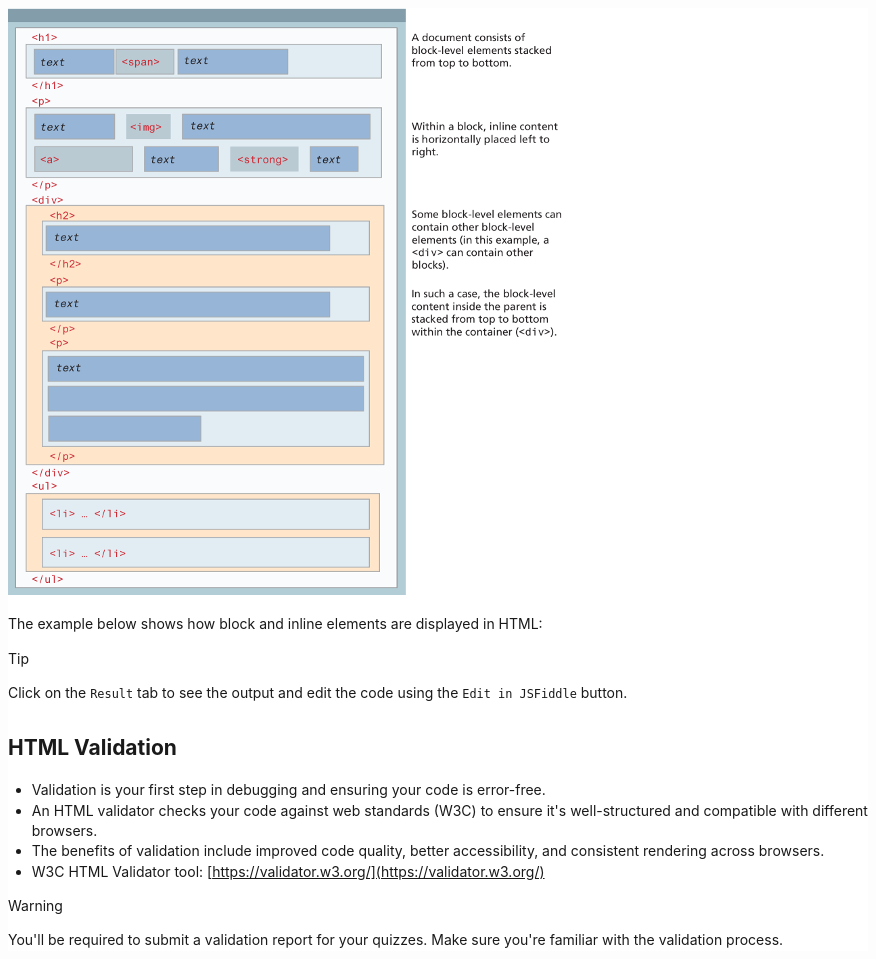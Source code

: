 ![](images/content/W5/html-inline-and-block-elements.png)

The example below shows how block and inline elements are displayed in HTML:
  
> [!TIP]
> Click on the `Result` tab to see the output and edit the code using the `Edit in JSFiddle` button.

<iframe width="100%" height="500" src="//jsfiddle.net/parsar/wgedyoxa/7/embedded/html,result/dark/" allowfullscreen="allowfullscreen" allowpaymentrequest frameborder="0"></iframe>

## HTML Validation

- Validation is your first step in debugging and ensuring your code is error-free.
- An HTML validator checks your code against web standards (W3C) to ensure it's well-structured and compatible with different browsers.
- The benefits of validation include improved code quality, better accessibility, and consistent rendering across browsers.
- W3C HTML Validator tool: [https://validator.w3.org/](https://validator.w3.org/)

> [!WARNING]
> You'll be required to submit a validation report for your quizzes. Make sure you're familiar with the validation process.
